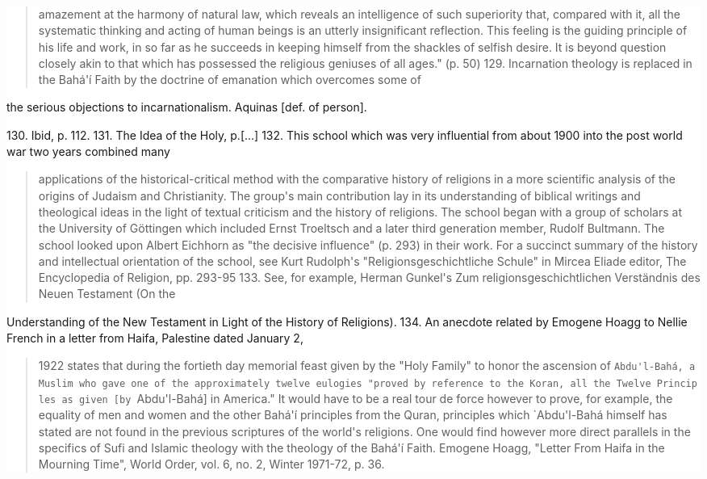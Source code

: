 > amazement at the harmony of natural law, which reveals an intelligence of such superiority that, compared
> with it, all the systematic thinking and acting of human beings is an utterly insignificant reflection. This
> feeling is the guiding principle of his life and work, in so far as he succeeds in keeping himself from the
> shackles of selfish desire. It is beyond question closely akin to that which has possessed the religious
> geniuses of all ages." (p. 50)
129\. Incarnation theology is replaced in the Bahá'í Faith by the doctrine of emanation which overcomes some of

the serious objections to incarnationalism. Aquinas [def. of person].

130\. Ibid, p. 112.
131\. The Idea of the Holy, p.[...]
132\. This school which was very influential from about 1900 into the post world war two years combined many

> applications of the historical-critical method with the comparative history of religions in a more scientific
> analysis of the origins of Judaism and Christianity. The group's main contribution lay in its understanding of
> biblical writings and theological ideas in the light of textual criticism and the history of religions. The school
> began with a group of scholars at the University of Göttingen which included Ernst Troeltsch and a later
> third generation member, Rudolf Bultmann. The school looked upon Albert Eichhorn as "the decisive
> influence" (p. 293) in their work. For a succinct summary of the history and intellectual orientation of the
> school, see Kurt Rudolph's "Religionsgeschichtliche Schule" in Mircea Eliade editor, The Encyclopedia of
> Religion, pp. 293-95
133\. See, for example, Herman Gunkel's Zum religionsgeschichtlichen Verständnis des Neuen Testament (On the

Understanding of the New Testament in Light of the History of Religions).
134\. An anecdote related by Emogene Hoagg to Nellie French in a letter from Haifa, Palestine dated January 2,

> 1922 states that during the fortieth day memorial feast given by the "Holy Family" to honor the ascension of
> `Abdu'l-Bahá, a Muslim who gave one of the approximately twelve eulogies "proved by reference to the
> Koran, all the Twelve Principles as given [by `Abdu'l-Bahá] in America." It would have to be a real tour de
> force however to prove, for example, the equality of men and women and the other Bahá'í principles from the
> Quran, principles which `Abdu'l-Bahá himself has stated are not found in the previous scriptures of the
> world's religions. One would find however more direct parallels in the specifics of Sufi and Islamic theology
> with the theology of the Bahá'í Faith. Emogene Hoagg, "Letter From Haifa in the Mourning Time", World
> Order, vol. 6, no. 2, Winter 1971-72, p. 36.
